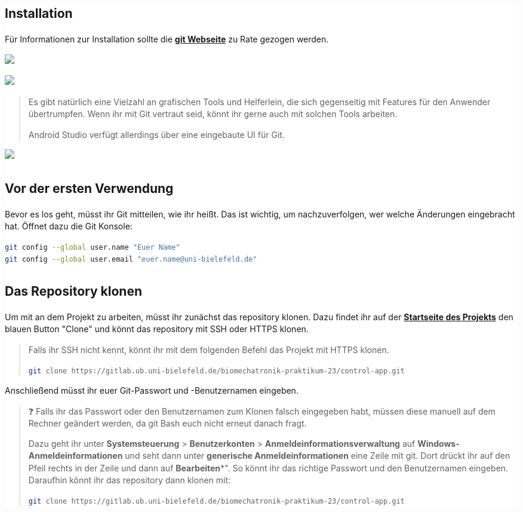 ## Installation

Für Informationen zur Installation sollte die [**git Webseite**](https://git-scm.com/) zu Rate gezogen werden.

![](https://gitlab.ub.uni-bielefeld.de/biomechatronik-praktikum-23/control-app/raw/main/docs/wiki-src/SCR-20230302-pkbk-2.png)

![](https://gitlab.ub.uni-bielefeld.de/biomechatronik-praktikum-23/control-app/raw/main/docs/wiki-src/SCR-20230302-popq.png)

> Es gibt natürlich eine Vielzahl an grafischen Tools und Helferlein, die sich gegenseitig mit Features für den Anwender übertrumpfen. Wenn ihr mit Git vertraut seid, könnt ihr gerne auch mit solchen Tools arbeiten.
>
> Android Studio verfügt allerdings über eine eingebaute UI für Git.

<img
src="https://gitlab.ub.uni-bielefeld.de/biomechatronik-praktikum-23/control-app/raw/main/docs/wiki-src/Screenshot 2023-03-03 at 08.21.14.png"
/>

## Vor der ersten Verwendung

Bevor es los geht, müsst ihr Git mitteilen, wie ihr heißt. Das ist wichtig, um nachzuverfolgen, wer welche Änderungen eingebracht hat. Öffnet dazu die Git Konsole:

```bash
git config --global user.name "Euer Name"
git config --global user.email "euer.name@uni-bielefeld.de"
```

## Das Repository klonen

Um mit an dem Projekt zu arbeiten, müsst ihr zunächst das repository klonen. 
Dazu findet ihr auf der [**Startseite des Projekts**](https://gitlab.ub.uni-bielefeld.de/biomechatronik-praktikum-23/control-app) den blauen Button "Clone" und könnt das repository mit SSH oder HTTPS klonen.

> Falls ihr SSH nicht kennt, könnt ihr mit dem folgenden Befehl das Projekt mit HTTPS klonen.
>
> ```bash
> git clone https://gitlab.ub.uni-bielefeld.de/biomechatronik-praktikum-23/control-app.git
> ```

Anschließend müsst ihr euer Git-Passwort und -Benutzernamen eingeben.

> ❓ Falls ihr das Passwort oder den Benutzernamen zum Klonen falsch eingegeben habt, müssen diese manuell auf dem Rechner geändert werden, da git Bash euch nicht erneut danach fragt.
>
> Dazu geht ihr unter **Systemsteuerung** > **Benutzerkonten** > **Anmeldeinformationsverwaltung** auf **Windows-Anmeldeinformationen** und seht dann unter **generische Anmeldeinformationen** eine Zeile mit git. Dort drückt ihr auf den Pfeil rechts in der Zeile und dann auf **Bearbeiten***". So könnt ihr das richtige Passwort und den Benutzernamen eingeben. 
Daraufhin könnt ihr das repository dann klonen mit:
>
> ```bash
> git clone https://gitlab.ub.uni-bielefeld.de/biomechatronik-praktikum-23/control-app.git
> ```
